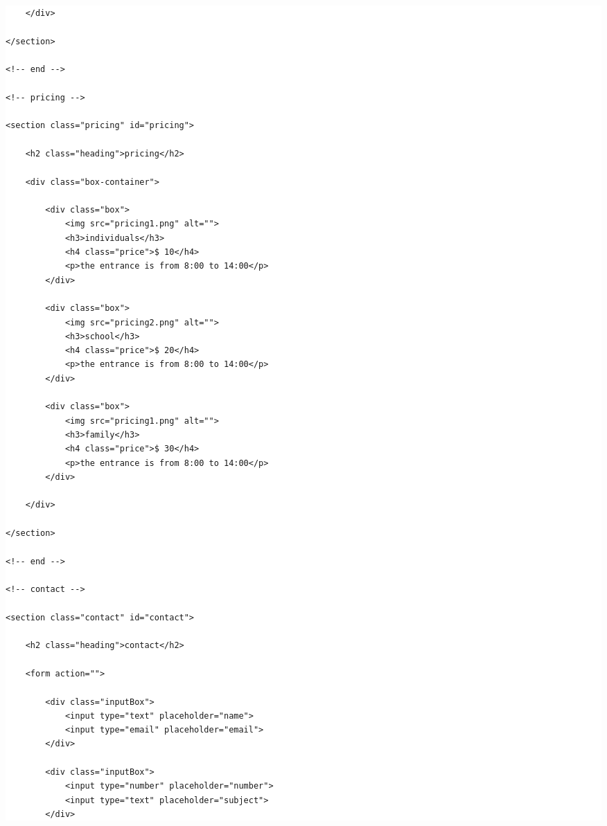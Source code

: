         </div>

    </section>

    <!-- end -->

    <!-- pricing -->

    <section class="pricing" id="pricing">

        <h2 class="heading">pricing</h2>

        <div class="box-container">

            <div class="box">
                <img src="pricing1.png" alt="">
                <h3>individuals</h3>
                <h4 class="price">$ 10</h4>
                <p>the entrance is from 8:00 to 14:00</p>
            </div>

            <div class="box">
                <img src="pricing2.png" alt="">
                <h3>school</h3>
                <h4 class="price">$ 20</h4>
                <p>the entrance is from 8:00 to 14:00</p>
            </div>

            <div class="box">
                <img src="pricing1.png" alt="">
                <h3>family</h3>
                <h4 class="price">$ 30</h4>
                <p>the entrance is from 8:00 to 14:00</p>
            </div>

        </div>

    </section>

    <!-- end -->

    <!-- contact -->

    <section class="contact" id="contact">

        <h2 class="heading">contact</h2>

        <form action="">

            <div class="inputBox">
                <input type="text" placeholder="name">
                <input type="email" placeholder="email">
            </div>

            <div class="inputBox">
                <input type="number" placeholder="number">
                <input type="text" placeholder="subject">
            </div>

